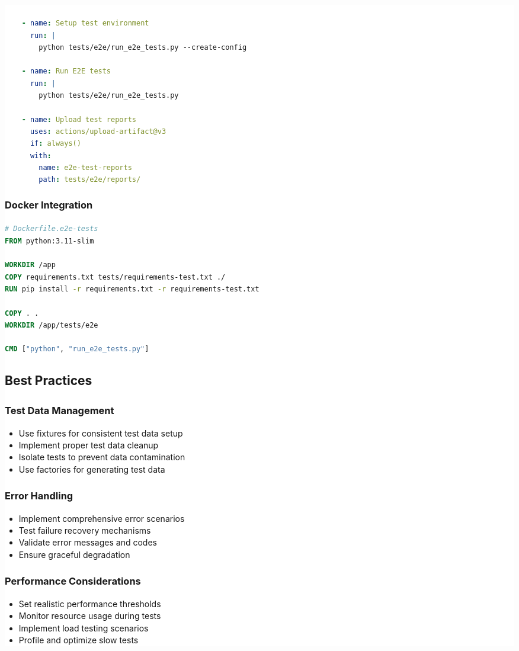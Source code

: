 ```yaml
    
    - name: Setup test environment
      run: |
        python tests/e2e/run_e2e_tests.py --create-config
    
    - name: Run E2E tests
      run: |
        python tests/e2e/run_e2e_tests.py
    
    - name: Upload test reports
      uses: actions/upload-artifact@v3
      if: always()
      with:
        name: e2e-test-reports
        path: tests/e2e/reports/
```

### Docker Integration

```dockerfile
# Dockerfile.e2e-tests
FROM python:3.11-slim

WORKDIR /app
COPY requirements.txt tests/requirements-test.txt ./
RUN pip install -r requirements.txt -r requirements-test.txt

COPY . .
WORKDIR /app/tests/e2e

CMD ["python", "run_e2e_tests.py"]
```

## Best Practices

### Test Data Management
- Use fixtures for consistent test data setup
- Implement proper test data cleanup
- Isolate tests to prevent data contamination
- Use factories for generating test data

### Error Handling
- Implement comprehensive error scenarios
- Test failure recovery mechanisms
- Validate error messages and codes
- Ensure graceful degradation

### Performance Considerations
- Set realistic performance thresholds
- Monitor resource usage during tests
- Implement load testing scenarios
- Profile and optimize slow tests
